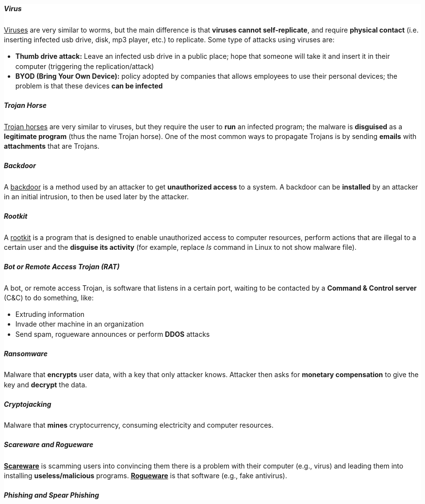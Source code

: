 ##### Virus

[Viruses](https://en.wikipedia.org/wiki/Computer_virus) are very similar to worms, but the main difference is that **viruses cannot self-replicate**, and require **physical contact** (i.e. inserting infected usb drive, disk, mp3 player, etc.) to replicate. Some type of attacks using viruses are:

- **Thumb drive attack:** Leave an infected usb drive in a public place; hope that someone will take it and insert it in their computer (triggering the replication/attack)
- **BYOD (Bring Your Own Device):** policy adopted by companies that allows employees to use their personal devices; the problem is that these devices **can be infected**

##### Trojan Horse

[Trojan horses](https://en.wikipedia.org/wiki/Trojan_horse_(computing)) are very similar to viruses, but they require the user to **run** an infected program; the malware is **disguised** as a **legitimate program** (thus the name Trojan horse). One of the most common ways to propagate Trojans is by sending **emails** with **attachments** that are Trojans.

##### Backdoor

A [backdoor](https://pt.wikipedia.org/wiki/Backdoor) is a method used by an attacker to get **unauthorized access** to a system. A backdoor can be **installed** by an attacker in an initial intrusion, to then be used later by the attacker.

##### Rootkit

A [rootkit](https://en.wikipedia.org/wiki/Rootkit) is a program that is designed to enable unauthorized access to computer resources, perform actions that are illegal to a certain user and the **disguise its activity** (for example, replace _ls_ command in Linux to not show malware file).

##### Bot or Remote Access Trojan (RAT)

A bot, or remote access Trojan, is software that listens in a certain port, waiting to be contacted by a **Command & Control server** (C&C) to do something, like:

- Extruding information
- Invade other machine in an organization
- Send spam, rogueware announces or perform **DDOS** attacks

##### Ransomware

Malware that **encrypts** user data, with a key that only attacker knows. Attacker then asks for **monetary compensation** to give the key and **decrypt** the data.

##### Cryptojacking

Malware that **mines** cryptocurrency, consuming electricity and computer resources.

##### Scareware and Rogueware

**[Scareware](https://en.wikipedia.org/wiki/Scareware)** is scamming users into convincing them there is a problem with their computer (e.g., virus) and leading them into installing **useless/malicious** programs. **[Rogueware](https://en.wikipedia.org/wiki/Rogue_security_software)** is that software (e.g., fake antivirus).

##### Phishing and Spear Phishing
